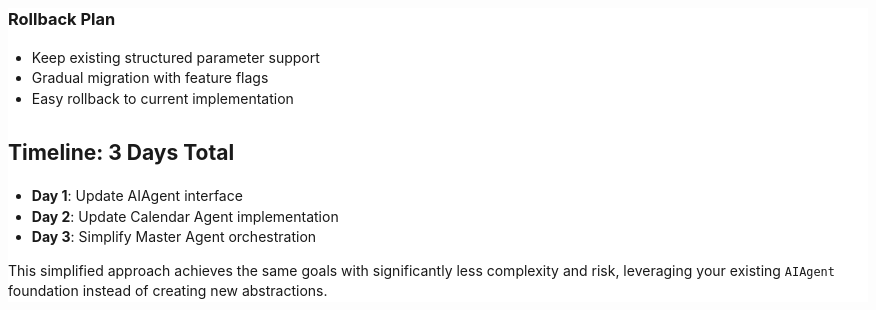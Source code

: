 ### Rollback Plan
- Keep existing structured parameter support
- Gradual migration with feature flags
- Easy rollback to current implementation

## Timeline: 3 Days Total

- **Day 1**: Update AIAgent interface
- **Day 2**: Update Calendar Agent implementation
- **Day 3**: Simplify Master Agent orchestration

This simplified approach achieves the same goals with significantly less complexity and risk, leveraging your existing `AIAgent` foundation instead of creating new abstractions.
